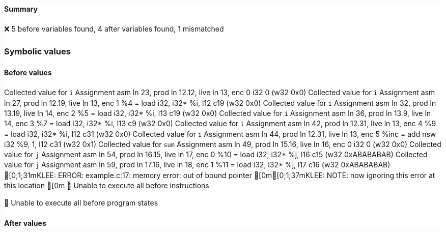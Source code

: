 #### Summary

❌ 5 before variables found, 4 after variables found, 1 mismatched

### Symbolic values

#### Before values

Collected value for `i`
  Assignment asm ln 23, prod ln 12.12, live ln 13, enc 0
  i32 0
  (w32 0x0)
Collected value for `i`
  Assignment asm ln 27, prod ln 12.19, live ln 13, enc 1
  %4 = load i32, i32* %i, l12 c19
  (w32 0x0)
Collected value for `i`
  Assignment asm ln 32, prod ln 13.19, live ln 14, enc 2
  %5 = load i32, i32* %i, l13 c19
  (w32 0x0)
Collected value for `i`
  Assignment asm ln 36, prod ln 13.9, live ln 14, enc 3
  %7 = load i32, i32* %i, l13 c9
  (w32 0x0)
Collected value for `i`
  Assignment asm ln 42, prod ln 12.31, live ln 13, enc 4
  %9 = load i32, i32* %i, l12 c31
  (w32 0x0)
Collected value for `i`
  Assignment asm ln 44, prod ln 12.31, live ln 13, enc 5
  %inc = add nsw i32 %9, 1, l12 c31
  (w32 0x1)
Collected value for `sum`
  Assignment asm ln 49, prod ln 15.16, live ln 16, enc 0
  i32 0
  (w32 0x0)
Collected value for `j`
  Assignment asm ln 54, prod ln 16.15, live ln 17, enc 0
  %10 = load i32, i32* %j, l16 c15
  (w32 0xABABABAB)
Collected value for `j`
  Assignment asm ln 59, prod ln 17.16, live ln 18, enc 1
  %11 = load i32, i32* %j, l17 c16
  (w32 0xABABABAB)
[0;1;31mKLEE: ERROR: example.c:17: memory error: out of bound pointer
[0m[0;1;37mKLEE: NOTE: now ignoring this error at this location
[0m
🔔 Unable to execute all before instructions

🔔 Unable to execute all before program states

#### After values
